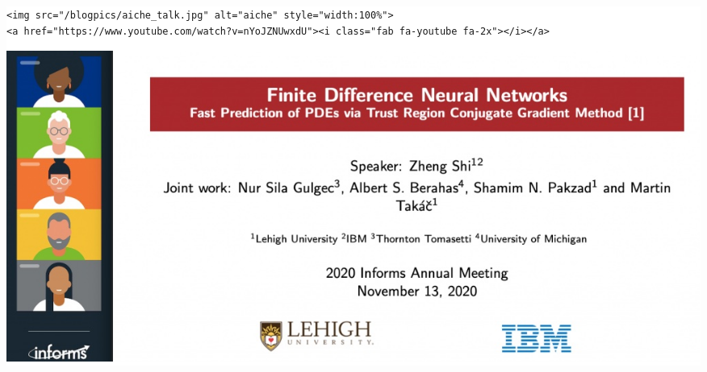     <img src="/blogpics/aiche_talk.jpg" alt="aiche" style="width:100%">
    <a href="https://www.youtube.com/watch?v=nYoJZNUwxdU"><i class="fab fa-youtube fa-2x"></i></a>
  </div>
  <div class="column">
    <img src="/blogpics/informs_talk.jpg" alt="informs" style="width:100%">
  </div>
</div>
